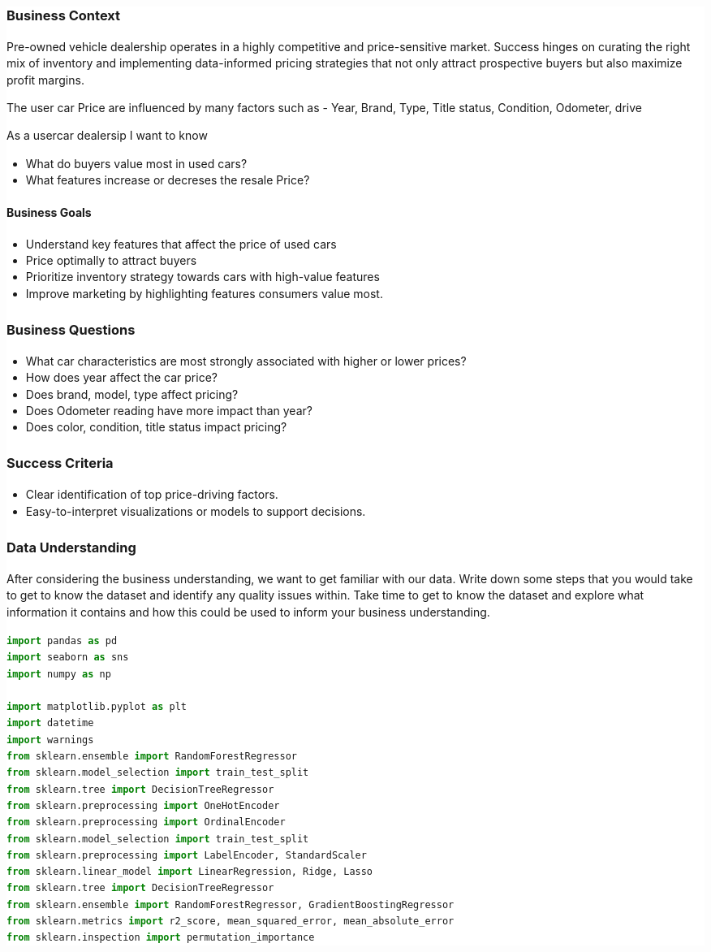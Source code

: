 ### Business Context

Pre-owned vehicle dealership operates in a highly competitive and price-sensitive market. Success hinges on curating the right mix of inventory and implementing data-informed pricing strategies that not only attract prospective buyers but also maximize profit margins. 

The user car Price are influenced by many factors such as  -  Year, Brand, Type, Title status, Condition, Odometer, drive 

As a usercar dealersip I want to know 
- What do buyers value most in used cars?
- What features increase or decreses the resale Price?


#### Business Goals
- Understand key features that affect the price of used cars
- Price optimally to attract buyers
- Prioritize inventory strategy towards cars with high-value features
- Improve marketing by highlighting features consumers value most.

### Business Questions
- What car characteristics are most strongly associated with higher or lower prices?
- How does year affect the car price?
- Does brand, model, type affect pricing?
- Does Odometer reading have more impact than year?
- Does color, condition, title status impact pricing?




### Success Criteria
- Clear identification of top price-driving factors.
- Easy-to-interpret visualizations or models to support decisions.

### Data Understanding

After considering the business understanding, we want to get familiar with our data.  Write down some steps that you would take to get to know the dataset and identify any quality issues within.  Take time to get to know the dataset and explore what information it contains and how this could be used to inform your business understanding.


```python
import pandas as pd
import seaborn as sns
import numpy as np
   
import matplotlib.pyplot as plt
import datetime
import warnings
from sklearn.ensemble import RandomForestRegressor
from sklearn.model_selection import train_test_split
from sklearn.tree import DecisionTreeRegressor
from sklearn.preprocessing import OneHotEncoder
from sklearn.preprocessing import OrdinalEncoder
from sklearn.model_selection import train_test_split
from sklearn.preprocessing import LabelEncoder, StandardScaler
from sklearn.linear_model import LinearRegression, Ridge, Lasso
from sklearn.tree import DecisionTreeRegressor
from sklearn.ensemble import RandomForestRegressor, GradientBoostingRegressor
from sklearn.metrics import r2_score, mean_squared_error, mean_absolute_error
from sklearn.inspection import permutation_importance


```
